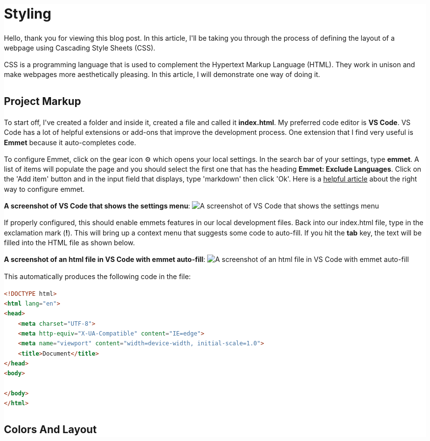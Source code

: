 # Styling

Hello, thank you for viewing this blog post. In this article, I'll be taking you through the process of defining the layout of a webpage using Cascading Style Sheets (CSS).

CSS is a programming language that is used to complement the Hypertext Markup Language (HTML). They work in unison and make webpages more aesthetically pleasing. In this article, I will demonstrate one way of doing it.

## Project Markup

To start off, I've created a folder and inside it, created a file and called it **index.html**. My preferred code editor is **VS Code**. VS Code has a lot of helpful extensions or add-ons that improve the development process. One extension that I find very useful is **Emmet** because it auto-completes code.

To configure Emmet, click on the gear icon ⚙ which opens your local settings. In the search bar of your settings, type **emmet**. A list of items will populate the page and you should select the first one that has the heading **Emmet: Exclude Languages**. Click on the 'Add item' button and in the input field that displays, type 'markdown' then click 'Ok'. Here is a [helpful article](https://code.visualstudio.com/docs/editor/emmet) about the right way to configure emmet.

**A screenshot of VS Code that shows the settings menu**:
![A screenshot of VS Code that shows the settings menu](settings)

If properly configured, this should enable emmets features in our local development files. Back into our index.html file, type in the exclamation mark (**!**). This will bring up a context menu that suggests some code to auto-fill. If you hit the **tab** key, the text will be filled into the HTML file as shown below.

**A screenshot of an html file in VS Code with emmet auto-fill**:
![A screenshot of an html file in VS Code with emmet auto-fill](emmet)

This automatically produces the following code in the file:

```HTML
<!DOCTYPE html>
<html lang="en">
<head>
    <meta charset="UTF-8">
    <meta http-equiv="X-UA-Compatible" content="IE=edge">
    <meta name="viewport" content="width=device-width, initial-scale=1.0">
    <title>Document</title>
</head>
<body>
    
</body>
</html>
```

## Colors And Layout
